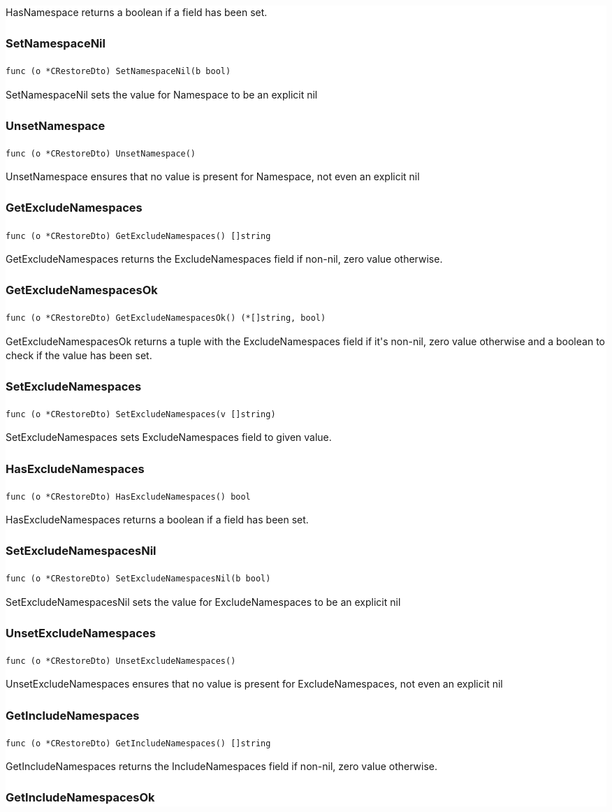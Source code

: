 HasNamespace returns a boolean if a field has been set.

### SetNamespaceNil

`func (o *CRestoreDto) SetNamespaceNil(b bool)`

 SetNamespaceNil sets the value for Namespace to be an explicit nil

### UnsetNamespace
`func (o *CRestoreDto) UnsetNamespace()`

UnsetNamespace ensures that no value is present for Namespace, not even an explicit nil
### GetExcludeNamespaces

`func (o *CRestoreDto) GetExcludeNamespaces() []string`

GetExcludeNamespaces returns the ExcludeNamespaces field if non-nil, zero value otherwise.

### GetExcludeNamespacesOk

`func (o *CRestoreDto) GetExcludeNamespacesOk() (*[]string, bool)`

GetExcludeNamespacesOk returns a tuple with the ExcludeNamespaces field if it's non-nil, zero value otherwise
and a boolean to check if the value has been set.

### SetExcludeNamespaces

`func (o *CRestoreDto) SetExcludeNamespaces(v []string)`

SetExcludeNamespaces sets ExcludeNamespaces field to given value.

### HasExcludeNamespaces

`func (o *CRestoreDto) HasExcludeNamespaces() bool`

HasExcludeNamespaces returns a boolean if a field has been set.

### SetExcludeNamespacesNil

`func (o *CRestoreDto) SetExcludeNamespacesNil(b bool)`

 SetExcludeNamespacesNil sets the value for ExcludeNamespaces to be an explicit nil

### UnsetExcludeNamespaces
`func (o *CRestoreDto) UnsetExcludeNamespaces()`

UnsetExcludeNamespaces ensures that no value is present for ExcludeNamespaces, not even an explicit nil
### GetIncludeNamespaces

`func (o *CRestoreDto) GetIncludeNamespaces() []string`

GetIncludeNamespaces returns the IncludeNamespaces field if non-nil, zero value otherwise.

### GetIncludeNamespacesOk
